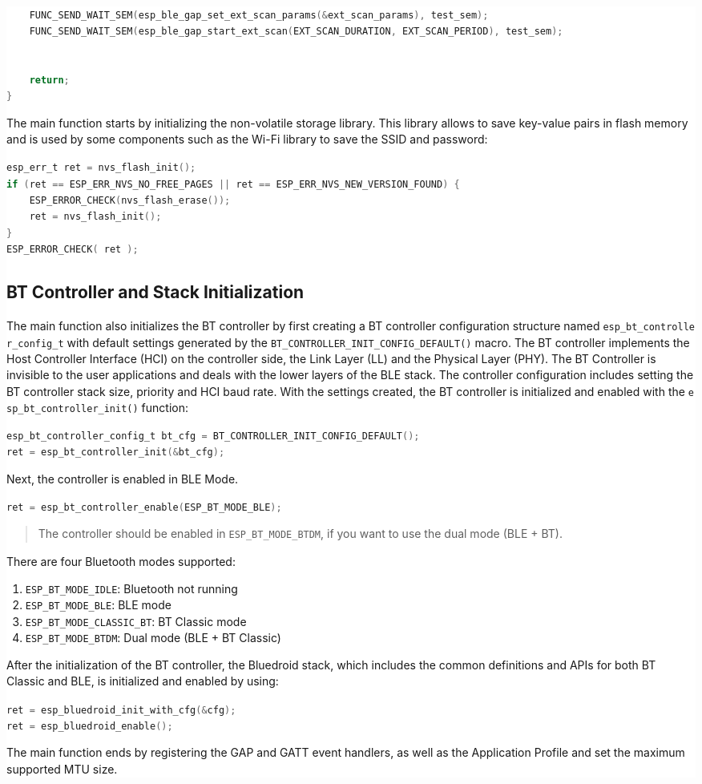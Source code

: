 ```c
    FUNC_SEND_WAIT_SEM(esp_ble_gap_set_ext_scan_params(&ext_scan_params), test_sem);
    FUNC_SEND_WAIT_SEM(esp_ble_gap_start_ext_scan(EXT_SCAN_DURATION, EXT_SCAN_PERIOD), test_sem);


    return;
}
```
The main function starts by initializing the non-volatile storage library. This library allows to save key-value pairs in flash memory and is used by some components such as the Wi-Fi library to save the SSID and password:

```c
esp_err_t ret = nvs_flash_init();
if (ret == ESP_ERR_NVS_NO_FREE_PAGES || ret == ESP_ERR_NVS_NEW_VERSION_FOUND) {
    ESP_ERROR_CHECK(nvs_flash_erase());
    ret = nvs_flash_init();
}
ESP_ERROR_CHECK( ret );
```

## BT Controller and Stack Initialization

The main function also initializes the BT controller by first creating a BT controller configuration structure named `esp_bt_controller_config_t` with default settings generated by the `BT_CONTROLLER_INIT_CONFIG_DEFAULT()` macro. The BT controller implements the Host Controller Interface (HCI) on the controller side, the Link Layer (LL) and the Physical Layer (PHY). The BT Controller is invisible to the user applications and deals with the lower layers of the BLE stack. The controller configuration includes setting the BT controller stack size, priority and HCI baud rate. With the settings created, the BT controller is initialized and enabled with the `esp_bt_controller_init()` function:

```c
esp_bt_controller_config_t bt_cfg = BT_CONTROLLER_INIT_CONFIG_DEFAULT();
ret = esp_bt_controller_init(&bt_cfg);
```

Next, the controller is enabled in BLE Mode.

```c
ret = esp_bt_controller_enable(ESP_BT_MODE_BLE);
```
> The controller should be enabled in `ESP_BT_MODE_BTDM`, if you want to use the dual mode (BLE +
BT).

There are four Bluetooth modes supported:

1. `ESP_BT_MODE_IDLE`: Bluetooth not running
2. `ESP_BT_MODE_BLE`: BLE mode
3. `ESP_BT_MODE_CLASSIC_BT`: BT Classic mode
4. `ESP_BT_MODE_BTDM`: Dual mode (BLE + BT Classic)

After the initialization of the BT controller, the Bluedroid stack, which includes the common definitions and APIs for both BT Classic and BLE, is initialized and enabled by using:

```c
ret = esp_bluedroid_init_with_cfg(&cfg);
ret = esp_bluedroid_enable();
```
The main function ends by registering the GAP and GATT event handlers, as well as the Application Profile and set the maximum supported MTU size.
